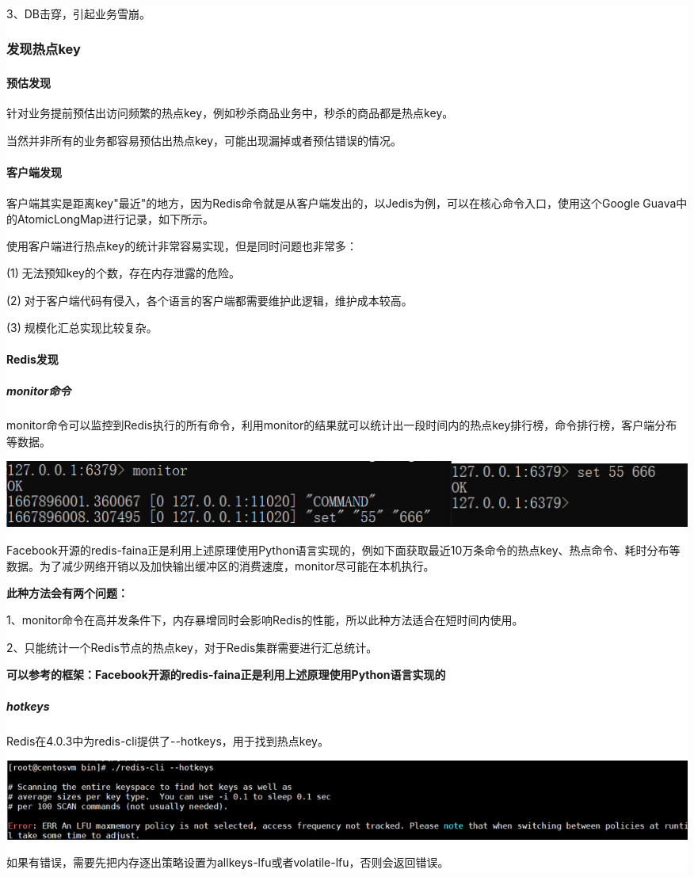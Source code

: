 3、DB击穿，引起业务雪崩。

### 发现热点key

#### 预估发现

针对业务提前预估出访问频繁的热点key，例如秒杀商品业务中，秒杀的商品都是热点key。

当然并非所有的业务都容易预估出热点key，可能出现漏掉或者预估错误的情况。

#### 客户端发现

客户端其实是距离key"最近"的地方，因为Redis命令就是从客户端发出的，以Jedis为例，可以在核心命令入口，使用这个Google Guava中的AtomicLongMap进行记录，如下所示。

使用客户端进行热点key的统计非常容易实现，但是同时问题也非常多：

(1) 无法预知key的个数，存在内存泄露的危险。

(2) 对于客户端代码有侵入，各个语言的客户端都需要维护此逻辑，维护成本较高。

(3) 规模化汇总实现比较复杂。

#### Redis发现

##### monitor命令

monitor命令可以监控到Redis执行的所有命令，利用monitor的结果就可以统计出一段时间内的热点key排行榜，命令排行榜，客户端分布等数据。

![image.png](./pic/c9dbaabcb8c161bf25abb4ba45446f2e.png)

Facebook开源的redis-faina正是利用上述原理使用Python语言实现的，例如下面获取最近10万条命令的热点key、热点命令、耗时分布等数据。为了减少网络开销以及加快输出缓冲区的消费速度，monitor尽可能在本机执行。

**此种方法会有两个问题：**

1、monitor命令在高并发条件下，内存暴增同时会影响Redis的性能，所以此种方法适合在短时间内使用。

2、只能统计一个Redis节点的热点key，对于Redis集群需要进行汇总统计。

**可以参考的框架：Facebook开源的redis-faina正是利用上述原理使用Python语言实现的**

##### hotkeys

Redis在4.0.3中为redis-cli提供了--hotkeys，用于找到热点key。

![image.png](./pic/6619133ce90483fa6a2a56864a20f123.png)

如果有错误，需要先把内存逐出策略设置为allkeys-lfu或者volatile-lfu，否则会返回错误。
